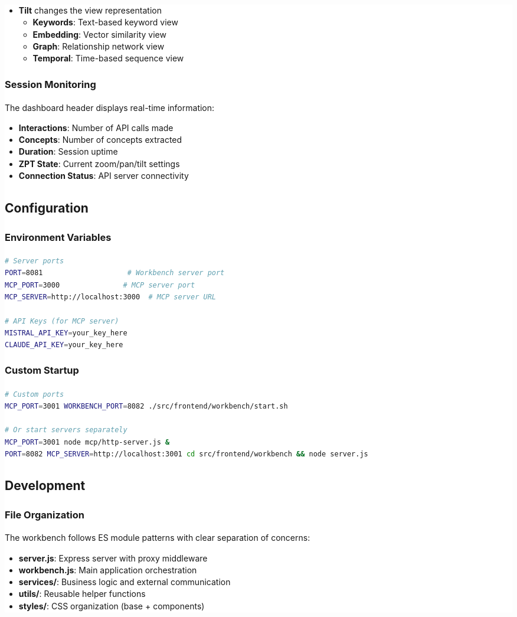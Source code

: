- **Tilt** changes the view representation
  - **Keywords**: Text-based keyword view
  - **Embedding**: Vector similarity view
  - **Graph**: Relationship network view
  - **Temporal**: Time-based sequence view

### Session Monitoring

The dashboard header displays real-time information:
- **Interactions**: Number of API calls made
- **Concepts**: Number of concepts extracted
- **Duration**: Session uptime
- **ZPT State**: Current zoom/pan/tilt settings
- **Connection Status**: API server connectivity

## Configuration

### Environment Variables

```bash
# Server ports
PORT=8081                    # Workbench server port
MCP_PORT=3000               # MCP server port
MCP_SERVER=http://localhost:3000  # MCP server URL

# API Keys (for MCP server)
MISTRAL_API_KEY=your_key_here
CLAUDE_API_KEY=your_key_here
```

### Custom Startup

```bash
# Custom ports
MCP_PORT=3001 WORKBENCH_PORT=8082 ./src/frontend/workbench/start.sh

# Or start servers separately
MCP_PORT=3001 node mcp/http-server.js &
PORT=8082 MCP_SERVER=http://localhost:3001 cd src/frontend/workbench && node server.js
```

## Development

### File Organization

The workbench follows ES module patterns with clear separation of concerns:

- **server.js**: Express server with proxy middleware
- **workbench.js**: Main application orchestration
- **services/**: Business logic and external communication
- **utils/**: Reusable helper functions
- **styles/**: CSS organization (base + components)
